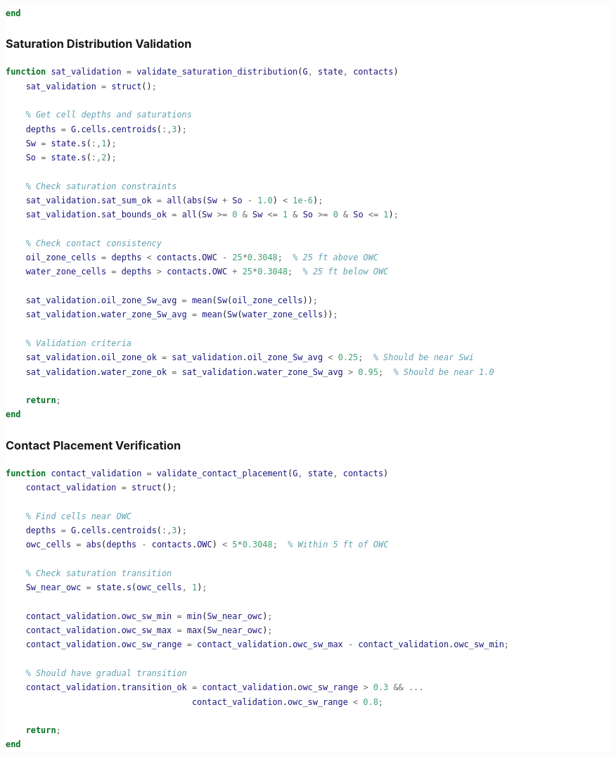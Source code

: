 ```matlab
end
```

### Saturation Distribution Validation

```matlab
function sat_validation = validate_saturation_distribution(G, state, contacts)
    sat_validation = struct();
    
    % Get cell depths and saturations
    depths = G.cells.centroids(:,3);
    Sw = state.s(:,1);
    So = state.s(:,2);
    
    % Check saturation constraints
    sat_validation.sat_sum_ok = all(abs(Sw + So - 1.0) < 1e-6);
    sat_validation.sat_bounds_ok = all(Sw >= 0 & Sw <= 1 & So >= 0 & So <= 1);
    
    % Check contact consistency
    oil_zone_cells = depths < contacts.OWC - 25*0.3048;  % 25 ft above OWC
    water_zone_cells = depths > contacts.OWC + 25*0.3048;  % 25 ft below OWC
    
    sat_validation.oil_zone_Sw_avg = mean(Sw(oil_zone_cells));
    sat_validation.water_zone_Sw_avg = mean(Sw(water_zone_cells));
    
    % Validation criteria
    sat_validation.oil_zone_ok = sat_validation.oil_zone_Sw_avg < 0.25;  % Should be near Swi
    sat_validation.water_zone_ok = sat_validation.water_zone_Sw_avg > 0.95;  % Should be near 1.0
    
    return;
end
```

### Contact Placement Verification

```matlab
function contact_validation = validate_contact_placement(G, state, contacts)
    contact_validation = struct();
    
    % Find cells near OWC
    depths = G.cells.centroids(:,3);
    owc_cells = abs(depths - contacts.OWC) < 5*0.3048;  % Within 5 ft of OWC
    
    % Check saturation transition
    Sw_near_owc = state.s(owc_cells, 1);
    
    contact_validation.owc_sw_min = min(Sw_near_owc);
    contact_validation.owc_sw_max = max(Sw_near_owc);
    contact_validation.owc_sw_range = contact_validation.owc_sw_max - contact_validation.owc_sw_min;
    
    % Should have gradual transition
    contact_validation.transition_ok = contact_validation.owc_sw_range > 0.3 && ...
                                     contact_validation.owc_sw_range < 0.8;
    
    return;
end
```
